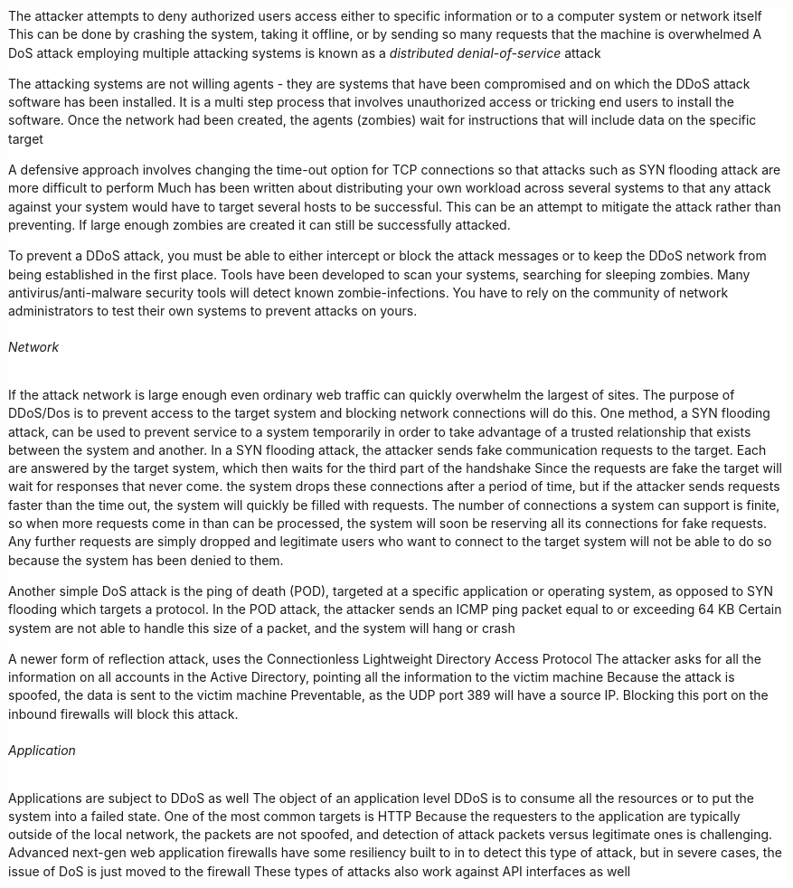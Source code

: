 The attacker attempts to deny authorized users access either to specific information or to a computer system or network itself
This can be done by crashing the system, taking it offline, or by sending so many requests that the machine is overwhelmed
A DoS attack employing multiple attacking systems is known as a *distributed denial-of-service* attack

The attacking systems are not willing agents - they are systems that have been compromised and on which the DDoS attack software has been installed.
It is a multi step process that involves unauthorized access or tricking end users to install the software. Once the network had been created, the agents (zombies) wait for instructions that will include data on the specific target

A defensive approach involves changing the time-out option for TCP connections so that attacks such as SYN flooding attack are more difficult to perform
Much has been written about distributing your own workload across several systems to that any attack against your system would have to target several hosts to be successful. This can be an attempt to mitigate the attack rather than preventing. If large enough zombies are created it can still be successfully attacked.

To prevent a DDoS attack, you must be able to either intercept or block the attack messages or to keep the DDoS network from being established in the first place. Tools have been developed to scan your systems, searching for sleeping zombies.
Many antivirus/anti-malware security tools will detect known zombie-infections.
You have to rely on the community of network administrators to test their own systems to prevent attacks on yours.
###### Network
If the attack network is large enough even ordinary web traffic can quickly overwhelm the largest of sites.
The purpose of DDoS/Dos is to prevent access to the target system and blocking network connections will do this.
One method, a SYN flooding attack, can be used to prevent service to a system temporarily in order to take advantage of a trusted relationship that exists between the system and another.
In a SYN flooding attack, the attacker sends fake communication requests to the target.
Each are answered by the target system, which then waits for the third part of the handshake
Since the requests are fake the target will wait for responses that never come.
the system drops these connections after a period of time, but if the attacker sends requests faster than the time out, the system will quickly be filled with requests.
The number of connections a system can support is finite, so when more requests come in than can be  processed, the system will soon be reserving all its connections for fake requests.
Any further requests are simply dropped and legitimate users who want to connect to the target system will not be able to do so because the system has been denied to them.

Another simple DoS attack is the ping of death (POD), targeted at a specific application or operating system, as opposed to SYN flooding which targets a protocol.
In the POD attack, the attacker sends an ICMP ping packet  equal to or exceeding 64 KB
Certain system are not able to handle this size of a packet, and the system will hang or crash

A newer form of reflection attack, uses the Connectionless Lightweight Directory Access Protocol
The attacker asks for all the information on all accounts in the Active Directory, pointing all the information to the victim machine
Because the attack is spoofed, the data is sent to the victim machine
Preventable, as the UDP port 389 will have a source IP. Blocking this port on the inbound firewalls will block this attack.
###### Application
Applications are subject to DDoS as well
The object of an application level DDoS is to consume all the resources or to put the system into a failed state.
One of the most common targets is HTTP
Because the requesters to the application are typically outside of the local network, the packets are not spoofed, and detection of attack packets versus legitimate ones is challenging.
Advanced next-gen web application firewalls have some resiliency built to in to detect this type of attack, but in severe cases, the issue of DoS is just moved to the firewall
These types of attacks also work against API interfaces as well